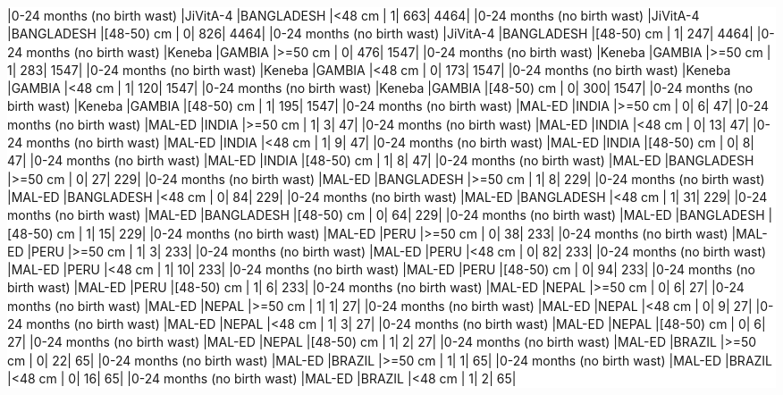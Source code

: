 |0-24 months (no birth wast) |JiVitA-4       |BANGLADESH   |<48 cm     |           1|    663|  4464|
|0-24 months (no birth wast) |JiVitA-4       |BANGLADESH   |[48-50) cm |           0|    826|  4464|
|0-24 months (no birth wast) |JiVitA-4       |BANGLADESH   |[48-50) cm |           1|    247|  4464|
|0-24 months (no birth wast) |Keneba         |GAMBIA       |>=50 cm    |           0|    476|  1547|
|0-24 months (no birth wast) |Keneba         |GAMBIA       |>=50 cm    |           1|    283|  1547|
|0-24 months (no birth wast) |Keneba         |GAMBIA       |<48 cm     |           0|    173|  1547|
|0-24 months (no birth wast) |Keneba         |GAMBIA       |<48 cm     |           1|    120|  1547|
|0-24 months (no birth wast) |Keneba         |GAMBIA       |[48-50) cm |           0|    300|  1547|
|0-24 months (no birth wast) |Keneba         |GAMBIA       |[48-50) cm |           1|    195|  1547|
|0-24 months (no birth wast) |MAL-ED         |INDIA        |>=50 cm    |           0|      6|    47|
|0-24 months (no birth wast) |MAL-ED         |INDIA        |>=50 cm    |           1|      3|    47|
|0-24 months (no birth wast) |MAL-ED         |INDIA        |<48 cm     |           0|     13|    47|
|0-24 months (no birth wast) |MAL-ED         |INDIA        |<48 cm     |           1|      9|    47|
|0-24 months (no birth wast) |MAL-ED         |INDIA        |[48-50) cm |           0|      8|    47|
|0-24 months (no birth wast) |MAL-ED         |INDIA        |[48-50) cm |           1|      8|    47|
|0-24 months (no birth wast) |MAL-ED         |BANGLADESH   |>=50 cm    |           0|     27|   229|
|0-24 months (no birth wast) |MAL-ED         |BANGLADESH   |>=50 cm    |           1|      8|   229|
|0-24 months (no birth wast) |MAL-ED         |BANGLADESH   |<48 cm     |           0|     84|   229|
|0-24 months (no birth wast) |MAL-ED         |BANGLADESH   |<48 cm     |           1|     31|   229|
|0-24 months (no birth wast) |MAL-ED         |BANGLADESH   |[48-50) cm |           0|     64|   229|
|0-24 months (no birth wast) |MAL-ED         |BANGLADESH   |[48-50) cm |           1|     15|   229|
|0-24 months (no birth wast) |MAL-ED         |PERU         |>=50 cm    |           0|     38|   233|
|0-24 months (no birth wast) |MAL-ED         |PERU         |>=50 cm    |           1|      3|   233|
|0-24 months (no birth wast) |MAL-ED         |PERU         |<48 cm     |           0|     82|   233|
|0-24 months (no birth wast) |MAL-ED         |PERU         |<48 cm     |           1|     10|   233|
|0-24 months (no birth wast) |MAL-ED         |PERU         |[48-50) cm |           0|     94|   233|
|0-24 months (no birth wast) |MAL-ED         |PERU         |[48-50) cm |           1|      6|   233|
|0-24 months (no birth wast) |MAL-ED         |NEPAL        |>=50 cm    |           0|      6|    27|
|0-24 months (no birth wast) |MAL-ED         |NEPAL        |>=50 cm    |           1|      1|    27|
|0-24 months (no birth wast) |MAL-ED         |NEPAL        |<48 cm     |           0|      9|    27|
|0-24 months (no birth wast) |MAL-ED         |NEPAL        |<48 cm     |           1|      3|    27|
|0-24 months (no birth wast) |MAL-ED         |NEPAL        |[48-50) cm |           0|      6|    27|
|0-24 months (no birth wast) |MAL-ED         |NEPAL        |[48-50) cm |           1|      2|    27|
|0-24 months (no birth wast) |MAL-ED         |BRAZIL       |>=50 cm    |           0|     22|    65|
|0-24 months (no birth wast) |MAL-ED         |BRAZIL       |>=50 cm    |           1|      1|    65|
|0-24 months (no birth wast) |MAL-ED         |BRAZIL       |<48 cm     |           0|     16|    65|
|0-24 months (no birth wast) |MAL-ED         |BRAZIL       |<48 cm     |           1|      2|    65|